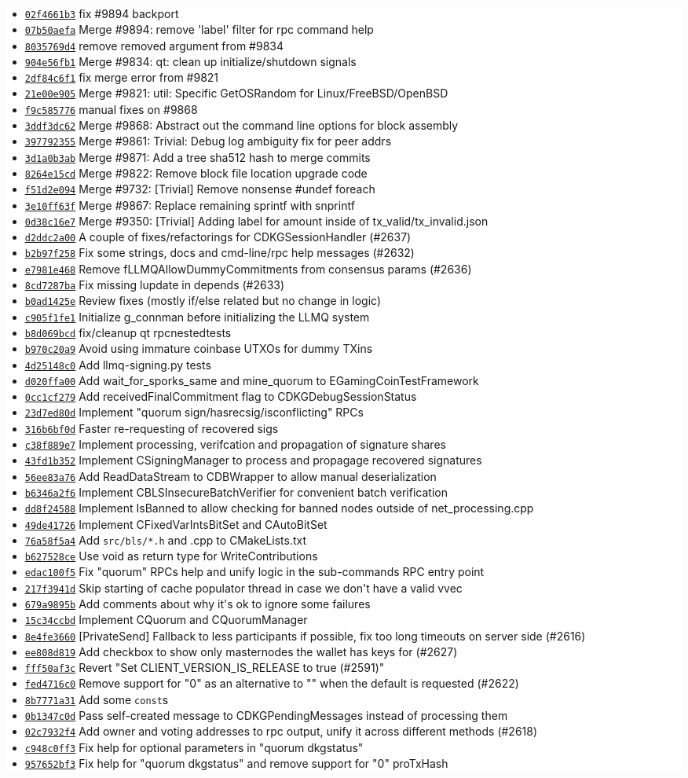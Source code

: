 - [`02f4661b3`](/commit/02f4661b3) fix #9894 backport
- [`07b50aefa`](/commit/07b50aefa) Merge #9894: remove 'label' filter for rpc command help
- [`8035769d4`](/commit/8035769d4) remove removed argument from #9834
- [`904e56fb1`](/commit/904e56fb1) Merge #9834: qt: clean up initialize/shutdown signals
- [`2df84c6f1`](/commit/2df84c6f1) fix merge error from #9821
- [`21e00e905`](/commit/21e00e905) Merge #9821: util: Specific GetOSRandom for Linux/FreeBSD/OpenBSD
- [`f9c585776`](/commit/f9c585776) manual fixes on #9868
- [`3ddf3dc62`](/commit/3ddf3dc62) Merge #9868: Abstract out the command line options for block assembly
- [`397792355`](/commit/397792355) Merge #9861: Trivial: Debug log ambiguity fix for peer addrs
- [`3d1a0b3ab`](/commit/3d1a0b3ab) Merge #9871: Add a tree sha512 hash to merge commits
- [`8264e15cd`](/commit/8264e15cd) Merge #9822: Remove block file location upgrade code
- [`f51d2e094`](/commit/f51d2e094) Merge #9732: [Trivial] Remove nonsense #undef foreach
- [`3e10ff63f`](/commit/3e10ff63f) Merge #9867: Replace remaining sprintf with snprintf
- [`0d38c16e7`](/commit/0d38c16e7) Merge #9350: [Trivial] Adding label for amount inside of tx_valid/tx_invalid.json
- [`d2ddc2a00`](/commit/d2ddc2a00) A couple of fixes/refactorings for CDKGSessionHandler (#2637)
- [`b2b97f258`](/commit/b2b97f258) Fix some strings, docs and cmd-line/rpc help messages (#2632)
- [`e7981e468`](/commit/e7981e468) Remove fLLMQAllowDummyCommitments from consensus params (#2636)
- [`8cd7287ba`](/commit/8cd7287ba) Fix missing lupdate in depends (#2633)
- [`b0ad1425e`](/commit/b0ad1425e) Review fixes (mostly if/else related but no change in logic)
- [`c905f1fe1`](/commit/c905f1fe1) Initialize g_connman before initializing the LLMQ system
- [`b8d069bcd`](/commit/b8d069bcd) fix/cleanup qt rpcnestedtests
- [`b970c20a9`](/commit/b970c20a9) Avoid using immature coinbase UTXOs for dummy TXins
- [`4d25148c0`](/commit/4d25148c0) Add llmq-signing.py tests
- [`d020ffa00`](/commit/d020ffa00) Add wait_for_sporks_same and mine_quorum to EGamingCoinTestFramework
- [`0cc1cf279`](/commit/0cc1cf279) Add receivedFinalCommitment flag to CDKGDebugSessionStatus
- [`23d7ed80d`](/commit/23d7ed80d) Implement "quorum sign/hasrecsig/isconflicting" RPCs
- [`316b6bf0d`](/commit/316b6bf0d) Faster re-requesting of recovered sigs
- [`c38f889e7`](/commit/c38f889e7) Implement processing, verifcation and propagation of signature shares
- [`43fd1b352`](/commit/43fd1b352) Implement CSigningManager to process and propagage recovered signatures
- [`56ee83a76`](/commit/56ee83a76) Add ReadDataStream to CDBWrapper to allow manual deserialization
- [`b6346a2f6`](/commit/b6346a2f6) Implement CBLSInsecureBatchVerifier for convenient batch verification
- [`dd8f24588`](/commit/dd8f24588) Implement IsBanned to allow checking for banned nodes outside of net_processing.cpp
- [`49de41726`](/commit/49de41726) Implement CFixedVarIntsBitSet and CAutoBitSet
- [`76a58f5a4`](/commit/76a58f5a4) Add `src/bls/*.h` and .cpp to CMakeLists.txt
- [`b627528ce`](/commit/b627528ce) Use void as return type for WriteContributions
- [`edac100f5`](/commit/edac100f5) Fix "quorum" RPCs help and unify logic in the sub-commands RPC entry point
- [`217f3941d`](/commit/217f3941d) Skip starting of cache populator thread in case we don't have a valid vvec
- [`679a9895b`](/commit/679a9895b) Add comments about why it's ok to ignore some failures
- [`15c34ccbd`](/commit/15c34ccbd) Implement CQuorum and CQuorumManager
- [`8e4fe3660`](/commit/8e4fe3660) [PrivateSend] Fallback to less participants if possible, fix too long timeouts on server side (#2616)
- [`ee808d819`](/commit/ee808d819) Add checkbox to show only masternodes the wallet has keys for (#2627)
- [`fff50af3c`](/commit/fff50af3c) Revert "Set CLIENT_VERSION_IS_RELEASE to true (#2591)"
- [`fed4716c0`](/commit/fed4716c0) Remove support for "0" as an alternative to "" when the default is requested (#2622)
- [`8b7771a31`](/commit/8b7771a31) Add some `const`s
- [`0b1347c0d`](/commit/0b1347c0d) Pass self-created message to CDKGPendingMessages instead of processing them
- [`02c7932f4`](/commit/02c7932f4) Add owner and voting addresses to rpc output, unify it across different methods (#2618)
- [`c948c0ff3`](/commit/c948c0ff3) Fix help for optional parameters in "quorum dkgstatus"
- [`957652bf3`](/commit/957652bf3) Fix help for "quorum dkgstatus" and remove support for "0" proTxHash